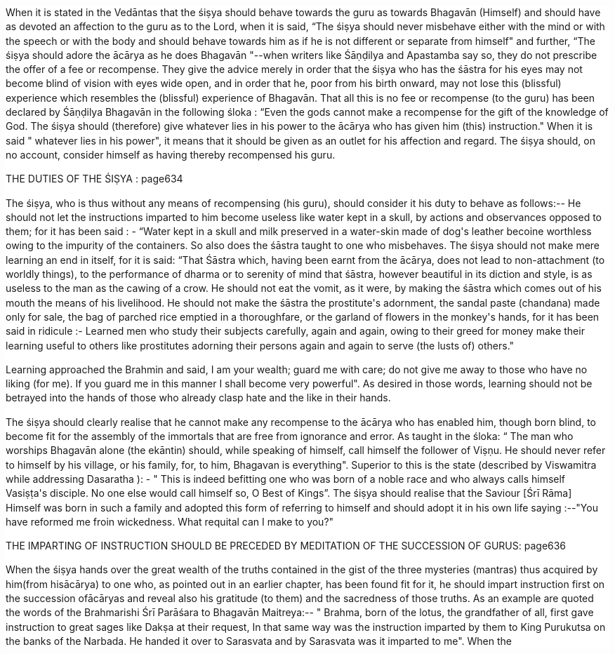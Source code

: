 When it is stated in the Vedāntas that the śiṣya should behave towards the guru as towards Bhagavān (Himself) and should have as devoted an affection to the guru as to the Lord, when it is said, “The śiṣya should never misbehave either with the mind or with the speech or with the body and should behave towards him as if he is not different or separate from himself" and further, “The śiṣya should adore the ācārya as he does Bhagavān "--when writers like Śāṇḍilya and Apastamba say so, they do not prescribe the offer of a fee or recompense. They give the advice merely in order that the śiṣya who has the śāstra for his eyes may not become blind of vision with eyes wide open, and in order that he, poor from his birth onward, may not lose this (blissful) experience which resembles the (blissful) experience of Bhagavān. That all this is no fee or recompense (to the guru) has been declared by Śāṇḍilya Bhagavān in the following śloka : “Even the gods cannot make a recompense for the gift of the knowledge of God. The śiṣya should (therefore) give whatever lies in his power to the ācārya who has given him (this) instruction." When it is said " whatever lies in his power", it means that it should be given as an outlet for his affection and regard. The śiṣya should, on no account, consider himself as having thereby recompensed his guru.

THE DUTIES OF THE ŚIṢYA : page634

The śiṣya, who is thus without any means of recompensing (his guru), should consider it his duty to behave as follows:-- He should not let the instructions imparted to him become useless like water kept in a skull, by actions and observances opposed to them; for it has been said : - “Water kept in a skull and milk preserved in a water-skin made of dog's leather becoine worthless owing to the impurity of the containers. So also does the śāstra taught to one who misbehaves. The śiṣya should not make mere learning an end in itself, for it is said: “That Śāstra which, having been earnt from the ācārya, does not lead to non-attachment (to worldly things), to the performance of dharma or to serenity of mind that śāstra, however beautiful in its diction and style, is as useless to the man as the cawing of a crow. He should not eat the vomit, as it were, by making the śāstra which comes out of his mouth the means of his livelihood. He should not make the śāstra the prostitute's adornment, the sandal paste (chandana) made only for sale, the bag of parched rice emptied in a thoroughfare, or the garland of flowers in the monkey's hands, for it has been said in ridicule :- Learned men who study their subjects carefully, again and again, owing to their greed for money make their learning useful to others like prostitutes adorning their persons again and again to serve (the lusts of) others."

Learning approached the Brahmin and said, I am your wealth; guard me with care; do not give me away to those who have no liking (for me). If you guard me in this manner I shall become very powerful". As desired in those words, learning should not be betrayed into the hands of those who already clasp hate and the like in their hands.

The śiṣya should clearly realise that he cannot make any recompense to the ācārya who has enabled him, though born blind, to become fit for the assembly of the immortals that are free from ignorance and error. As taught in the śloka: “ The man who worships Bhagavān alone (the ekāntin) should, while speaking of himself, call himself the follower of Viṣṇu. He should never refer to himself by his village, or his family, for, to him, Bhagavan is everything". Superior to this is the state (described by Viswamitra while addressing Dasaratha ): - " This is indeed befitting one who was born of a noble race and who always calls himself Vasiṣṭa's disciple. No one else would call himself so, O Best of Kings”. The śiṣya should realise that the Saviour [Śrī Rāma] Himself was born in such a family and adopted this form of referring to himself and should adopt it in his own life saying :--"You have reformed me froin wickedness. What requital can I make to you?"

THE IMPARTING OF INSTRUCTION SHOULD BE PRECEDED BY MEDITATION OF THE SUCCESSION OF GURUS: page636

When the śiṣya hands over the great wealth of the truths contained in the gist of the three mysteries (mantras) thus acquired by him(from hisācārya) to one who, as pointed out in an earlier chapter, has been found fit for it, he should impart instruction first on the succession ofācāryas and reveal also his gratitude (to them) and the sacredness of those truths. As an example are quoted the words of the Brahmarishi Śrī Parāśara to Bhagavān Maitreya:-- " Brahma, born of the lotus, the grandfather of all, first gave instruction to great sages like Dakṣa at their request, In that same way was the instruction imparted by them to King Purukutsa on the banks of the Narbada. He handed it over to Sarasvata and by Sarasvata was it imparted to me". When the


[^122]: Kala : When a man is dangerously ill and longs for recovery. he has the figure of a man (Kalapurusha) made with gingelly seeds, decks it with jewels and gives it to a poor man along with money. To receive such a gift is looked upon as a disgusting thing.